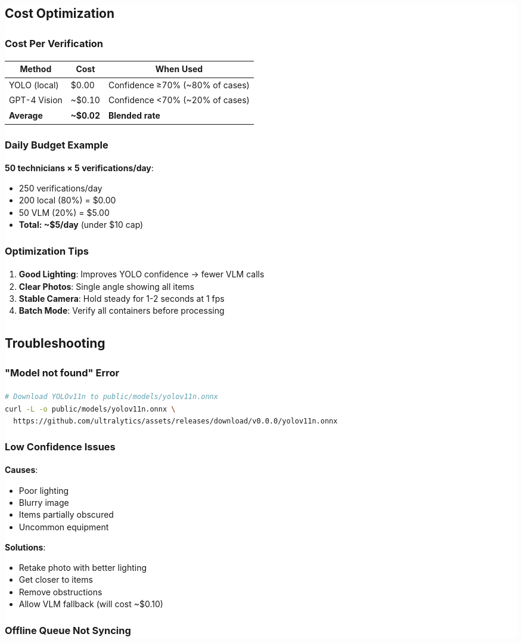 ## Cost Optimization

### Cost Per Verification

| Method | Cost | When Used |
|--------|------|-----------|
| YOLO (local) | $0.00 | Confidence ≥70% (~80% of cases) |
| GPT-4 Vision | ~$0.10 | Confidence <70% (~20% of cases) |
| **Average** | **~$0.02** | **Blended rate** |

### Daily Budget Example

**50 technicians × 5 verifications/day**:
- 250 verifications/day
- 200 local (80%) = $0.00
- 50 VLM (20%) = $5.00
- **Total: ~$5/day** (under $10 cap)

### Optimization Tips

1. **Good Lighting**: Improves YOLO confidence → fewer VLM calls
2. **Clear Photos**: Single angle showing all items
3. **Stable Camera**: Hold steady for 1-2 seconds at 1 fps
4. **Batch Mode**: Verify all containers before processing

## Troubleshooting

### "Model not found" Error

```bash
# Download YOLOv11n to public/models/yolov11n.onnx
curl -L -o public/models/yolov11n.onnx \
  https://github.com/ultralytics/assets/releases/download/v0.0.0/yolov11n.onnx
```

### Low Confidence Issues

**Causes**:
- Poor lighting
- Blurry image
- Items partially obscured
- Uncommon equipment

**Solutions**:
- Retake photo with better lighting
- Get closer to items
- Remove obstructions
- Allow VLM fallback (will cost ~$0.10)

### Offline Queue Not Syncing
